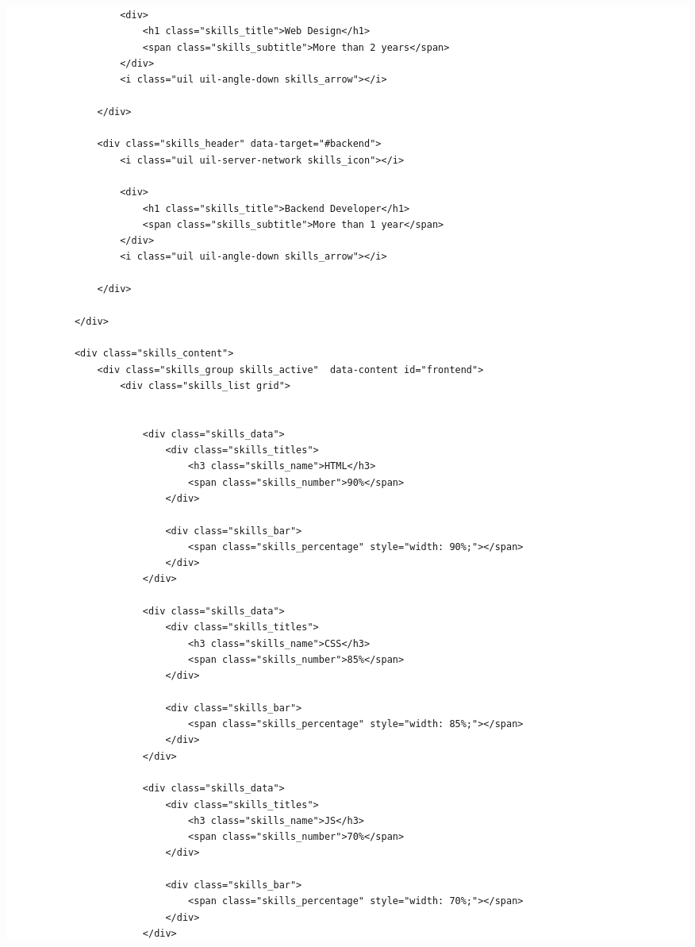                         <div>
                            <h1 class="skills_title">Web Design</h1>
                            <span class="skills_subtitle">More than 2 years</span>
                        </div>
                        <i class="uil uil-angle-down skills_arrow"></i>

                    </div>

                    <div class="skills_header" data-target="#backend">
                        <i class="uil uil-server-network skills_icon"></i>

                        <div>
                            <h1 class="skills_title">Backend Developer</h1>
                            <span class="skills_subtitle">More than 1 year</span>
                        </div>
                        <i class="uil uil-angle-down skills_arrow"></i>

                    </div>

                </div>

                <div class="skills_content">
                    <div class="skills_group skills_active"  data-content id="frontend">
                        <div class="skills_list grid">


                            <div class="skills_data">
                                <div class="skills_titles">
                                    <h3 class="skills_name">HTML</h3>
                                    <span class="skills_number">90%</span>
                                </div>

                                <div class="skills_bar">
                                    <span class="skills_percentage" style="width: 90%;"></span>
                                </div>
                            </div>

                            <div class="skills_data">
                                <div class="skills_titles">
                                    <h3 class="skills_name">CSS</h3>
                                    <span class="skills_number">85%</span>
                                </div>

                                <div class="skills_bar">
                                    <span class="skills_percentage" style="width: 85%;"></span>
                                </div>
                            </div>

                            <div class="skills_data">
                                <div class="skills_titles">
                                    <h3 class="skills_name">JS</h3>
                                    <span class="skills_number">70%</span>
                                </div>

                                <div class="skills_bar">
                                    <span class="skills_percentage" style="width: 70%;"></span>
                                </div>
                            </div>
